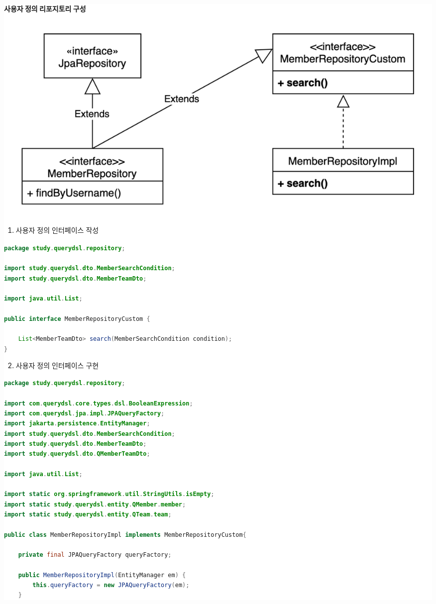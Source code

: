 **사용자 정의 리포지토리 구성**

<img src="./imgs/사용자_정의_리포지토리_구성.png"><br>

1. 사용자 정의 인터페이스 작성

```java
package study.querydsl.repository;

import study.querydsl.dto.MemberSearchCondition;
import study.querydsl.dto.MemberTeamDto;

import java.util.List;

public interface MemberRepositoryCustom {

    List<MemberTeamDto> search(MemberSearchCondition condition);
}
```

2. 사용자 정의 인터페이스 구현

```java
package study.querydsl.repository;

import com.querydsl.core.types.dsl.BooleanExpression;
import com.querydsl.jpa.impl.JPAQueryFactory;
import jakarta.persistence.EntityManager;
import study.querydsl.dto.MemberSearchCondition;
import study.querydsl.dto.MemberTeamDto;
import study.querydsl.dto.QMemberTeamDto;

import java.util.List;

import static org.springframework.util.StringUtils.isEmpty;
import static study.querydsl.entity.QMember.member;
import static study.querydsl.entity.QTeam.team;

public class MemberRepositoryImpl implements MemberRepositoryCustom{

    private final JPAQueryFactory queryFactory;

    public MemberRepositoryImpl(EntityManager em) {
        this.queryFactory = new JPAQueryFactory(em);
    }

```
